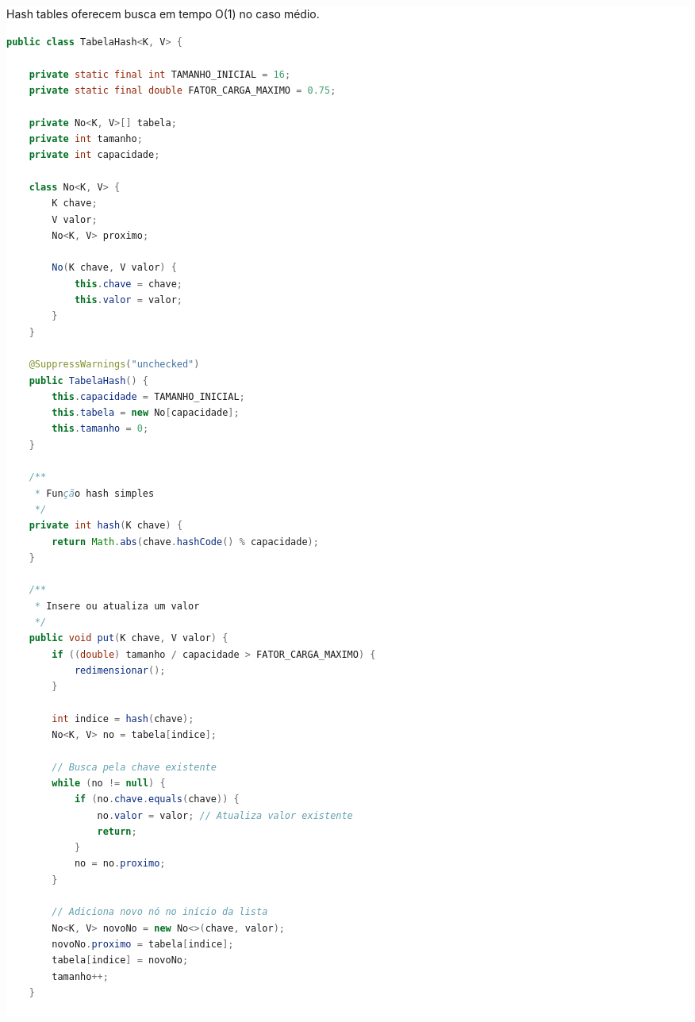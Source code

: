 Hash tables oferecem busca em tempo O(1) no caso médio.

```java
public class TabelaHash<K, V> {
    
    private static final int TAMANHO_INICIAL = 16;
    private static final double FATOR_CARGA_MAXIMO = 0.75;
    
    private No<K, V>[] tabela;
    private int tamanho;
    private int capacidade;
    
    class No<K, V> {
        K chave;
        V valor;
        No<K, V> proximo;
        
        No(K chave, V valor) {
            this.chave = chave;
            this.valor = valor;
        }
    }
    
    @SuppressWarnings("unchecked")
    public TabelaHash() {
        this.capacidade = TAMANHO_INICIAL;
        this.tabela = new No[capacidade];
        this.tamanho = 0;
    }
    
    /**
     * Função hash simples
     */
    private int hash(K chave) {
        return Math.abs(chave.hashCode() % capacidade);
    }
    
    /**
     * Insere ou atualiza um valor
     */
    public void put(K chave, V valor) {
        if ((double) tamanho / capacidade > FATOR_CARGA_MAXIMO) {
            redimensionar();
        }
        
        int indice = hash(chave);
        No<K, V> no = tabela[indice];
        
        // Busca pela chave existente
        while (no != null) {
            if (no.chave.equals(chave)) {
                no.valor = valor; // Atualiza valor existente
                return;
            }
            no = no.proximo;
        }
        
        // Adiciona novo nó no início da lista
        No<K, V> novoNo = new No<>(chave, valor);
        novoNo.proximo = tabela[indice];
        tabela[indice] = novoNo;
        tamanho++;
    }
    
```